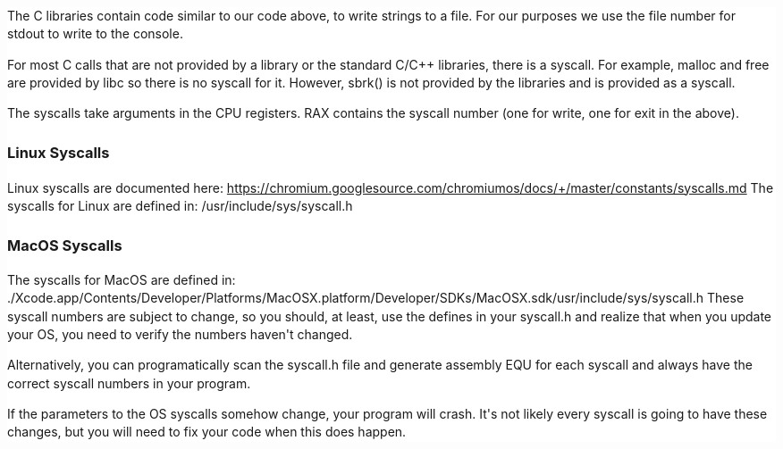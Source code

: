 The C libraries contain code similar to our code above, to write strings to a file.  For our purposes we use the file number for stdout to write to the console.

For most C calls that are not provided by a library or the standard C/C++ libraries, there is a syscall.  For example, malloc and free are provided by libc so there is no syscall for it.  However, sbrk() is not provided by the libraries and is provided as a syscall.

The syscalls take arguments in the CPU registers.  RAX contains the syscall number (one for write, one for exit in the above).

### Linux Syscalls

Linux syscalls are documented here:
    https://chromium.googlesource.com/chromiumos/docs/+/master/constants/syscalls.md
The syscalls for Linux are defined in:
    /usr/include/sys/syscall.h

### MacOS Syscalls

The syscalls for MacOS are defined in:
    ./Xcode.app/Contents/Developer/Platforms/MacOSX.platform/Developer/SDKs/MacOSX.sdk/usr/include/sys/syscall.h
These syscall numbers are subject to change, so you should, at least, use the defines in your syscall.h and realize that when you update your OS, you need to verify the numbers haven't changed.  

Alternatively, you can programatically scan the syscall.h file and generate assembly EQU for each syscall and always have the correct syscall numbers in your program.

If the parameters to the OS syscalls somehow change, your program will crash.  It's not likely every syscall is going to have these changes, but you will need to fix your code when this does happen.

